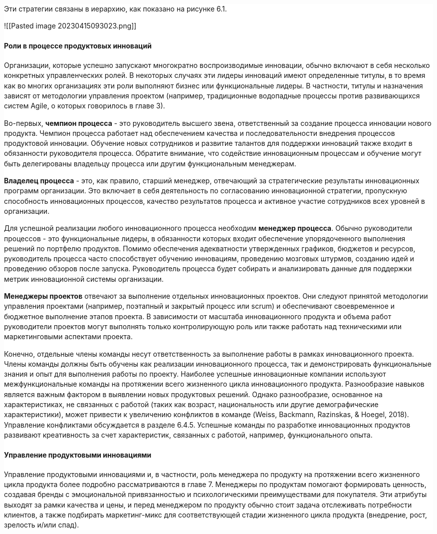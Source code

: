 Эти стратегии связаны в иерархию, как показано на рисунке 6.1.

![[Pasted image 20230415093023.png]]

#### Роли в процессе продуктовых инноваций 

Организации, которые успешно запускают многократно воспроизводимые инновации, обычно включают в себя несколько конкретных управленческих ролей. В некоторых случаях эти лидеры инноваций имеют определенные титулы, в то время как во многих организациях эти роли выполняют бизнес или функциональные лидеры. В частности, титулы и назначения зависят от методологии управления проектом (например, традиционные водопадные процессы против развивающихся систем Agile, о которых говорилось в главе 3). 

Во-первых, **чемпион процесса** - это руководитель высшего звена, ответственный за создание процесса инновации нового продукта. Чемпион процесса работает над обеспечением качества и последовательности внедрения процессов продуктовой инновации. Обучение новых сотрудников и развитие талантов для поддержки инноваций также входит в обязанности руководителя процесса. Обратите внимание, что содействие инновационным процессам и обучение могут быть делегированы владельцу процесса или другим функциональным менеджерам. 

**Владелец процесса** - это, как правило, старший менеджер, отвечающий за стратегические результаты инновационных программ организации. Это включает в себя деятельность по согласованию инновационной стратегии, пропускную способность инновационных процессов, качество результатов процесса и активное участие сотрудников всех уровней в организации. 

Для успешной реализации любого инновационного процесса необходим **менеджер процесса**. Обычно руководители процессов - это функциональные лидеры, в обязанности которых входит обеспечение упорядоченного выполнения решений по портфелю продуктов. Помимо обеспечения адекватности утвержденных графиков, бюджетов и ресурсов, руководитель процесса часто способствует обучению инновациям, проведению мозговых штурмов, созданию идей и проведению обзоров после запуска. Руководитель процесса будет собирать и анализировать данные для поддержки метрик инновационной системы организации. 

**Менеджеры проектов** отвечают за выполнение отдельных инновационных проектов. Они следуют принятой методологии управления проектами (например, поэтапный и закрытый процесс или scrum) и обеспечивают своевременное и бюджетное выполнение этапов проекта. В зависимости от масштаба инновационного продукта и объема работ руководители проектов могут выполнять только контролирующую роль или также работать над техническими или маркетинговыми аспектами проекта.

Конечно, отдельные члены команды несут ответственность за выполнение работы в рамках инновационного проекта. Члены команды должны быть обучены как реализации инновационного процесса, так и демонстрировать функциональные знания и опыт для выполнения работы по проекту. Наиболее успешные инновационные компании используют межфункциональные команды на протяжении всего жизненного цикла инновационного продукта. Разнообразие навыков является важным фактором в выявлении новых продуктовых решений. Однако разнообразие, основанное на характеристиках, не связанных с работой (таких как возраст, национальность или другие демографические характеристики), может привести к увеличению конфликтов в команде (Weiss, Backmann, Razinskas, & Hoegel, 2018). Управление конфликтами обсуждается в разделе 6.4.5. Успешные команды по разработке инновационных продуктов развивают креативность за счет характеристик, связанных с работой, например, функционального опыта. 

#### Управление продуктовыми инновациями 

Управление продуктовыми инновациями и, в частности, роль менеджера по продукту на протяжении всего жизненного цикла продукта более подробно рассматриваются в главе 7. Менеджеры по продуктам помогают формировать ценность, создавая бренды с эмоциональной привязанностью и психологическими преимуществами для покупателя. Эти атрибуты выходят за рамки качества и цены, и перед менеджером по продукту обычно стоит задача отслеживать потребности клиентов, а также подбирать маркетинг-микс для соответствующей стадии жизненного цикла продукта (внедрение, рост, зрелость и/или спад).
